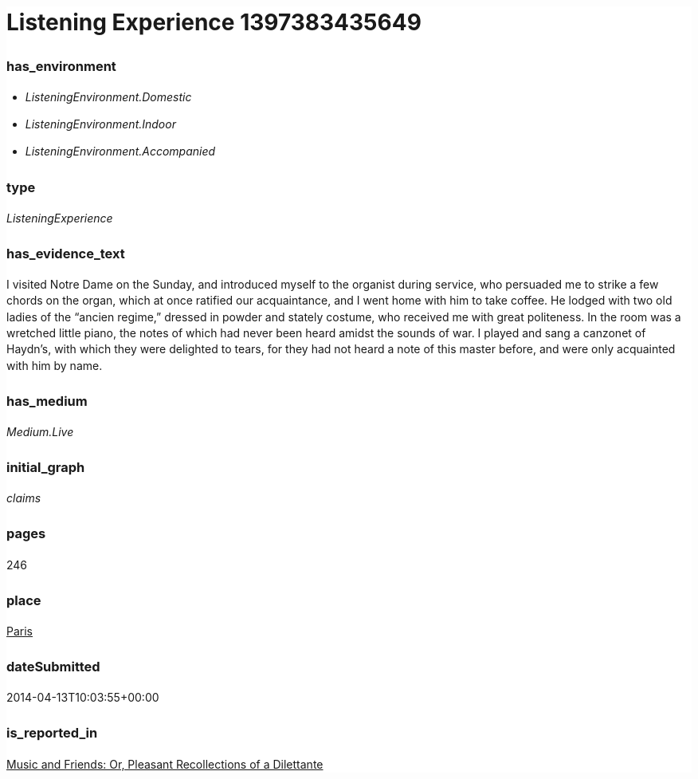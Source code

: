 # Listening Experience 1397383435649

### has_environment

 - *ListeningEnvironment.Domestic*

 - *ListeningEnvironment.Indoor*

 - *ListeningEnvironment.Accompanied*

### type


*ListeningExperience*

### has_evidence_text


I visited Notre Dame on the Sunday, and introduced myself to the organist during service, who persuaded me to strike a few chords on the organ, which at once ratified our acquaintance, and I went home with him to take coffee. He lodged with two old ladies of the “ancien regime,” dressed in powder and stately costume, who received me with great politeness. In the room was a wretched little piano, the notes of which had never been heard amidst the sounds of war. I played and sang a canzonet of Haydn’s, with which they were delighted to tears, for they had not heard a note of this master before, and were only acquainted with him by name. 

### has_medium


*Medium.Live*

### initial_graph


*claims*

### pages


246

### place


[Paris](#Paris)

### dateSubmitted


2014-04-13T10:03:55+00:00

### is_reported_in


[Music and Friends: Or, Pleasant Recollections of a Dilettante](#Music-and-Friends-Or-Pleasant-Recollections-of-a-Dilettante)
